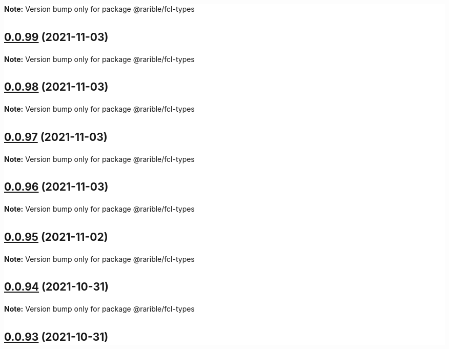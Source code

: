 **Note:** Version bump only for package @rarible/fcl-types





## [0.0.99](https://github.com/rarible/flow-sdk/compare/v0.0.98...v0.0.99) (2021-11-03)

**Note:** Version bump only for package @rarible/fcl-types





## [0.0.98](https://github.com/rarible/flow-sdk/compare/v0.0.97...v0.0.98) (2021-11-03)

**Note:** Version bump only for package @rarible/fcl-types





## [0.0.97](https://github.com/rarible/flow-sdk/compare/v0.0.96...v0.0.97) (2021-11-03)

**Note:** Version bump only for package @rarible/fcl-types





## [0.0.96](https://github.com/rarible/flow-sdk/compare/v0.0.95...v0.0.96) (2021-11-03)

**Note:** Version bump only for package @rarible/fcl-types





## [0.0.95](https://github.com/rarible/flow-sdk/compare/v0.0.94...v0.0.95) (2021-11-02)

**Note:** Version bump only for package @rarible/fcl-types





## [0.0.94](https://github.com/rarible/flow-sdk/compare/v0.0.93...v0.0.94) (2021-10-31)

**Note:** Version bump only for package @rarible/fcl-types





## [0.0.93](https://github.com/rarible/flow-sdk/compare/v0.0.92...v0.0.93) (2021-10-31)
